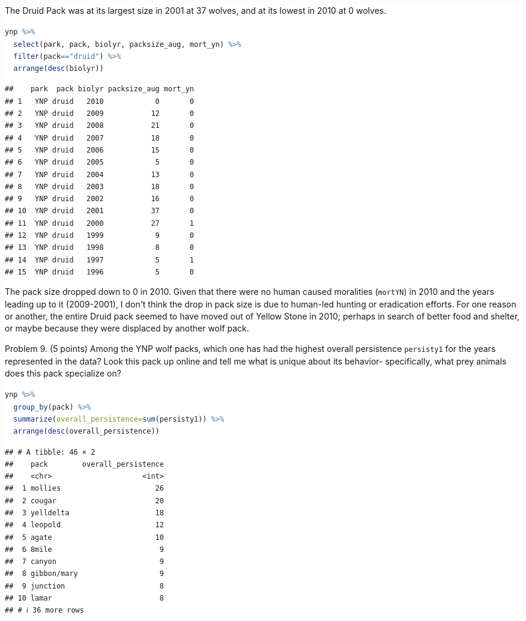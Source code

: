 The Druid Pack was at its largest size in 2001 at 37 wolves, and at its lowest in 2010 at 0 wolves.


```r
ynp %>% 
  select(park, pack, biolyr, packsize_aug, mort_yn) %>% 
  filter(pack=="druid") %>% 
  arrange(desc(biolyr))
```

```
##    park  pack biolyr packsize_aug mort_yn
## 1   YNP druid   2010            0       0
## 2   YNP druid   2009           12       0
## 3   YNP druid   2008           21       0
## 4   YNP druid   2007           18       0
## 5   YNP druid   2006           15       0
## 6   YNP druid   2005            5       0
## 7   YNP druid   2004           13       0
## 8   YNP druid   2003           18       0
## 9   YNP druid   2002           16       0
## 10  YNP druid   2001           37       0
## 11  YNP druid   2000           27       1
## 12  YNP druid   1999            9       0
## 13  YNP druid   1998            8       0
## 14  YNP druid   1997            5       1
## 15  YNP druid   1996            5       0
```

The pack size dropped down to 0 in 2010. Given that there were no human caused moralities (`mortYN`) in 2010 and the years leading up to it (2009-2001), I don't think the drop in pack size is due to human-led hunting or eradication efforts. For one reason or another, the entire Druid pack seemed to have moved out of Yellow Stone in 2010; perhaps in search of better food and shelter, or maybe because they were displaced by another wolf pack.

Problem 9. (5 points) Among the YNP wolf packs, which one has had the highest overall persistence `persisty1` for the years represented in the data? Look this pack up online and tell me what is unique about its behavior- specifically, what prey animals does this pack specialize on?


```r
ynp %>% 
  group_by(pack) %>% 
  summarize(overall_persistence=sum(persisty1)) %>% 
  arrange(desc(overall_persistence))
```

```
## # A tibble: 46 × 2
##    pack        overall_persistence
##    <chr>                     <int>
##  1 mollies                      26
##  2 cougar                       20
##  3 yelldelta                    18
##  4 leopold                      12
##  5 agate                        10
##  6 8mile                         9
##  7 canyon                        9
##  8 gibbon/mary                   9
##  9 junction                      8
## 10 lamar                         8
## # ℹ 36 more rows
```

